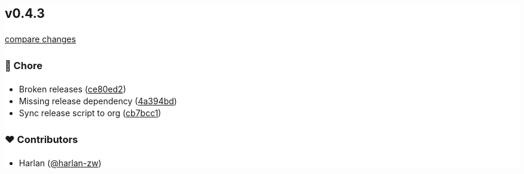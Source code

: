 ## v0.4.3

[compare changes](https://github.com/nuxt/scripts/compare/v0.4.2...v0.4.3)

### 🏡 Chore

- Broken releases ([ce80ed2](https://github.com/nuxt/scripts/commit/ce80ed2))
- Missing release dependency ([4a394bd](https://github.com/nuxt/scripts/commit/4a394bd))
- Sync release script to org ([cb7bcc1](https://github.com/nuxt/scripts/commit/cb7bcc1))

### ❤️ Contributors

- Harlan ([@harlan-zw](http://github.com/harlan-zw))


